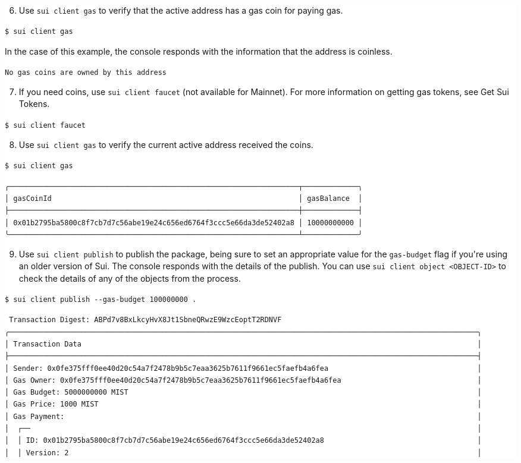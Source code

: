   6. Use `sui client gas` to verify that the active address has a gas coin for paying gas.
```
$ sui client gas  

```

In the case of this example, the console responds with the information that the address is coinless.
```
No gas coins are owned by this address  

```

  7. If you need coins, use `sui client faucet` (not available for Mainnet). For more information on getting gas tokens, see Get Sui Tokens.
```
$ sui client faucet  

```

  8. Use `sui client gas` to verify the current active address received the coins.
```
$ sui client gas  

```

```
╭────────────────────────────────────────────────────────────────────┬─────────────╮  
│ gasCoinId                                                          │ gasBalance  │  
├────────────────────────────────────────────────────────────────────┼─────────────┤  
│ 0x01b2795ba5800c8f7cb7d7c56abe19e24c656ed6764f3ccc5e66da3de52402a8 │ 10000000000 │  
╰────────────────────────────────────────────────────────────────────┴─────────────╯  

```

  9. Use `sui client publish` to publish the package, being sure to set an appropriate value for the `gas-budget` flag if you're using an older version of Sui. The console responds with the details of the publish. You can use `sui client object <OBJECT-ID>` to check the details of any of the objects from the process.
```
$ sui client publish --gas-budget 100000000 .  

```

```
 Transaction Digest: ABPd7v8BxLkcyHvX8Jt1SbneQRwzE9WzcEoptT2RDNVF  
╭──────────────────────────────────────────────────────────────────────────────────────────────────────────────╮  
│ Transaction Data                                                                                             │  
├──────────────────────────────────────────────────────────────────────────────────────────────────────────────┤  
│ Sender: 0x0fe375fff0ee40d20c54a7f2478b9b5c7eaa3625b7611f9661ec5faefb4a6fea                                   │  
│ Gas Owner: 0x0fe375fff0ee40d20c54a7f2478b9b5c7eaa3625b7611f9661ec5faefb4a6fea                                │  
│ Gas Budget: 5000000000 MIST                                                                                  │  
│ Gas Price: 1000 MIST                                                                                         │  
│ Gas Payment:                                                                                                 │  
│  ┌──                                                                                                         │  
│  │ ID: 0x01b2795ba5800c8f7cb7d7c56abe19e24c656ed6764f3ccc5e66da3de52402a8                                    │  
│  │ Version: 2                                                                                                │  
```
